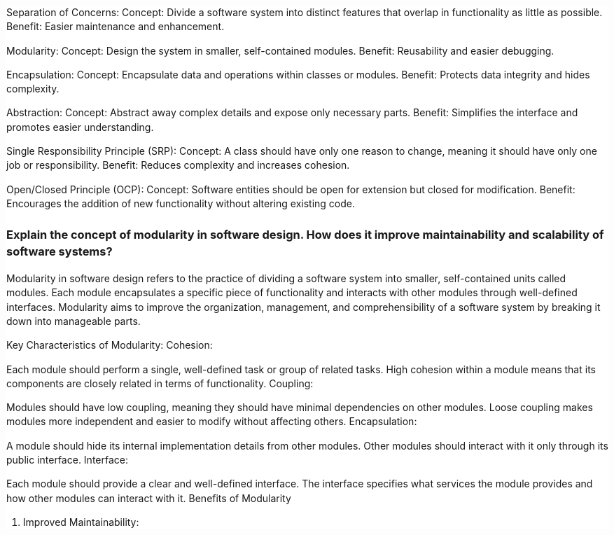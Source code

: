 Separation of Concerns:
Concept: Divide a software system into distinct features that overlap in functionality as little as possible.
Benefit: Easier maintenance and enhancement.

Modularity:
Concept: Design the system in smaller, self-contained modules.
Benefit: Reusability and easier debugging.

Encapsulation:
Concept: Encapsulate data and operations within classes or modules.
Benefit: Protects data integrity and hides complexity.

Abstraction:
Concept: Abstract away complex details and expose only necessary parts.
Benefit: Simplifies the interface and promotes easier understanding.

Single Responsibility Principle (SRP):
Concept: A class should have only one reason to change, meaning it should have only one job or responsibility.
Benefit: Reduces complexity and increases cohesion.

Open/Closed Principle (OCP):
Concept: Software entities should be open for extension but closed for modification.
Benefit: Encourages the addition of new functionality without altering existing code.


### Explain the concept of modularity in software design. How does it improve maintainability and scalability of software systems?
Modularity in software design refers to the practice of dividing a software system into smaller, self-contained units called modules. Each module encapsulates a specific piece of functionality and interacts with other modules through well-defined interfaces. Modularity aims to improve the organization, management, and comprehensibility of a software system by breaking it down into manageable parts.

Key Characteristics of Modularity:
Cohesion:

Each module should perform a single, well-defined task or group of related tasks.
High cohesion within a module means that its components are closely related in terms of functionality.
Coupling:

Modules should have low coupling, meaning they should have minimal dependencies on other modules.
Loose coupling makes modules more independent and easier to modify without affecting others.
Encapsulation:

A module should hide its internal implementation details from other modules.
Other modules should interact with it only through its public interface.
Interface:

Each module should provide a clear and well-defined interface.
The interface specifies what services the module provides and how other modules can interact with it.
Benefits of Modularity
1. Improved Maintainability:

